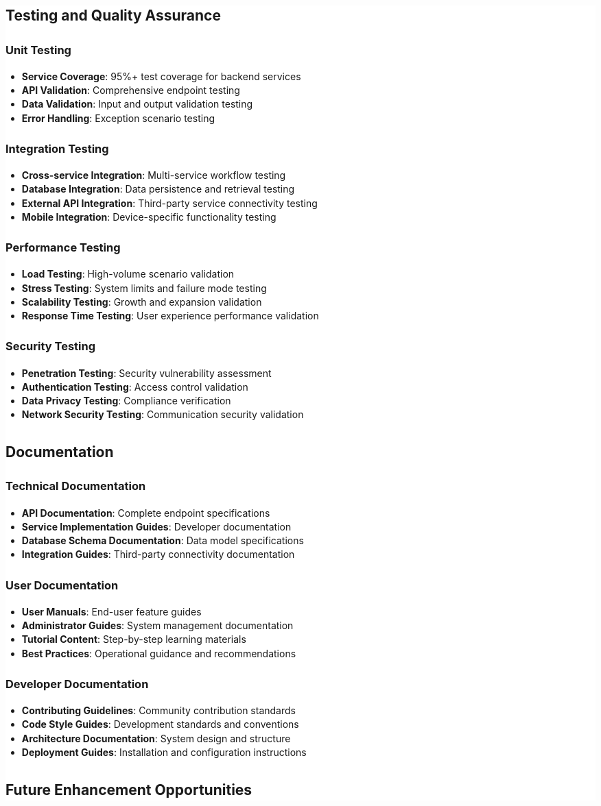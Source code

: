 ## Testing and Quality Assurance

### Unit Testing
- **Service Coverage**: 95%+ test coverage for backend services
- **API Validation**: Comprehensive endpoint testing
- **Data Validation**: Input and output validation testing
- **Error Handling**: Exception scenario testing

### Integration Testing
- **Cross-service Integration**: Multi-service workflow testing
- **Database Integration**: Data persistence and retrieval testing
- **External API Integration**: Third-party service connectivity testing
- **Mobile Integration**: Device-specific functionality testing

### Performance Testing
- **Load Testing**: High-volume scenario validation
- **Stress Testing**: System limits and failure mode testing
- **Scalability Testing**: Growth and expansion validation
- **Response Time Testing**: User experience performance validation

### Security Testing
- **Penetration Testing**: Security vulnerability assessment
- **Authentication Testing**: Access control validation
- **Data Privacy Testing**: Compliance verification
- **Network Security Testing**: Communication security validation

## Documentation

### Technical Documentation
- **API Documentation**: Complete endpoint specifications
- **Service Implementation Guides**: Developer documentation
- **Database Schema Documentation**: Data model specifications
- **Integration Guides**: Third-party connectivity documentation

### User Documentation
- **User Manuals**: End-user feature guides
- **Administrator Guides**: System management documentation
- **Tutorial Content**: Step-by-step learning materials
- **Best Practices**: Operational guidance and recommendations

### Developer Documentation
- **Contributing Guidelines**: Community contribution standards
- **Code Style Guides**: Development standards and conventions
- **Architecture Documentation**: System design and structure
- **Deployment Guides**: Installation and configuration instructions

## Future Enhancement Opportunities
